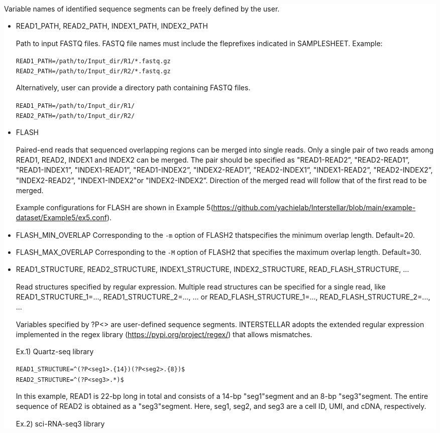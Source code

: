 Variable names of identified sequence segments can be freely defined by the user.

- READ1_PATH, READ2_PATH, INDEX1_PATH, INDEX2_PATH

  Path to input FASTQ files. FASTQ file names must include the fleprefixes indicated in SAMPLESHEET.
  Example:

  ```
  READ1_PATH=/path/to/Input_dir/R1/*.fastq.gz
  READ2_PATH=/path/to/Input_dir/R2/*.fastq.gz
  ```

  Alternatively, user can provide a directory path containing FASTQ files.

  ```
  READ1_PATH=/path/to/Input_dir/R1/
  READ2_PATH=/path/to/Input_dir/R2/
  ```

- FLASH

  Paired-end reads that sequenced overlapping regions can be merged into single reads. Only a single pair of two reads among READ1, READ2, INDEX1 and INDEX2 can be merged. The pair should be specified as "READ1-READ2”, "READ2-READ1”, "READ1-INDEX1”, "INDEX1-READ1”, "READ1-INDEX2”, "INDEX2-READ1”, "READ2-INDEX1”, "INDEX1-READ2”, "READ2-INDEX2”, "INDEX2-READ2”, "INDEX1-INDEX2"or "INDEX2-INDEX2”. Direction of the merged read will follow that of the first read to be merged.

  Example configurations for FLASH are shown in Example 5(https://github.com/yachielab/Interstellar/blob/main/example-dataset/Example5/ex5.conf).

- FLASH_MIN_OVERLAP
  Corresponding to the `-m` option of FLASH2 thatspecifies the minimum overlap length. Default=20.

- FLASH_MAX_OVERLAP
  Corresponding to the `-M` option of FLASH2 that specifies the maximum overlap length. Default=30.

- READ1_STRUCTURE, READ2_STRUCTURE, INDEX1_STRUCTURE, INDEX2_STRUCTURE, READ_FLASH_STRUCTURE, …

  Read structures specified by regular expression. Multiple read structures can be specified for a single read, like READ1_STRUCTURE_1=..., READ1_STRUCTURE_2=..., … or READ_FLASH_STRUCTURE_1=..., READ_FLASH_STRUCTURE_2=..., … 

  Variables specified by ?P<> are user-defined sequence segments. INTERSTELLAR adopts the extended regular expression implemented in the regex library (https://pypi.org/project/regex/) that allows mismatches.

  

  Ex.1) Quartz-seq library

  ```
  READ1_STRUCTURE=^(?P<seg1>.{14})(?P<seg2>.{8})$
  READ2_STRUCTURE=^(?P<seg3>.*)$
  ```

  In this example, READ1 is 22-bp long in total and consists of a 14-bp "seg1"segment and an 8-bp "seg3"segment. The entire sequence of READ2 is obtained as a "seg3"segment. Here, seg1, seg2, and seg3 are a cell ID, UMI, and cDNA, respectively.

  

  Ex.2) sci-RNA-seq3 library
